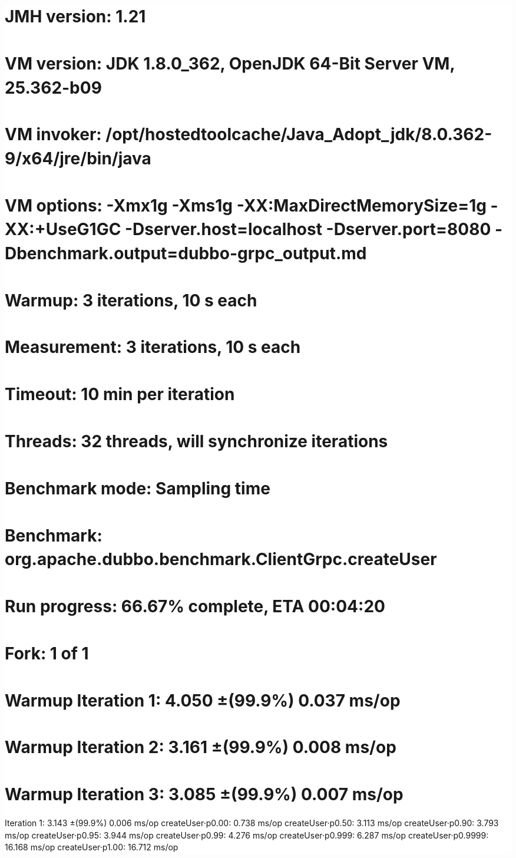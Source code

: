 
# JMH version: 1.21
# VM version: JDK 1.8.0_362, OpenJDK 64-Bit Server VM, 25.362-b09
# VM invoker: /opt/hostedtoolcache/Java_Adopt_jdk/8.0.362-9/x64/jre/bin/java
# VM options: -Xmx1g -Xms1g -XX:MaxDirectMemorySize=1g -XX:+UseG1GC -Dserver.host=localhost -Dserver.port=8080 -Dbenchmark.output=dubbo-grpc_output.md
# Warmup: 3 iterations, 10 s each
# Measurement: 3 iterations, 10 s each
# Timeout: 10 min per iteration
# Threads: 32 threads, will synchronize iterations
# Benchmark mode: Sampling time
# Benchmark: org.apache.dubbo.benchmark.ClientGrpc.createUser

# Run progress: 66.67% complete, ETA 00:04:20
# Fork: 1 of 1
# Warmup Iteration   1: 4.050 ±(99.9%) 0.037 ms/op
# Warmup Iteration   2: 3.161 ±(99.9%) 0.008 ms/op
# Warmup Iteration   3: 3.085 ±(99.9%) 0.007 ms/op
Iteration   1: 3.143 ±(99.9%) 0.006 ms/op
                 createUser·p0.00:   0.738 ms/op
                 createUser·p0.50:   3.113 ms/op
                 createUser·p0.90:   3.793 ms/op
                 createUser·p0.95:   3.944 ms/op
                 createUser·p0.99:   4.276 ms/op
                 createUser·p0.999:  6.287 ms/op
                 createUser·p0.9999: 16.168 ms/op
                 createUser·p1.00:   16.712 ms/op
